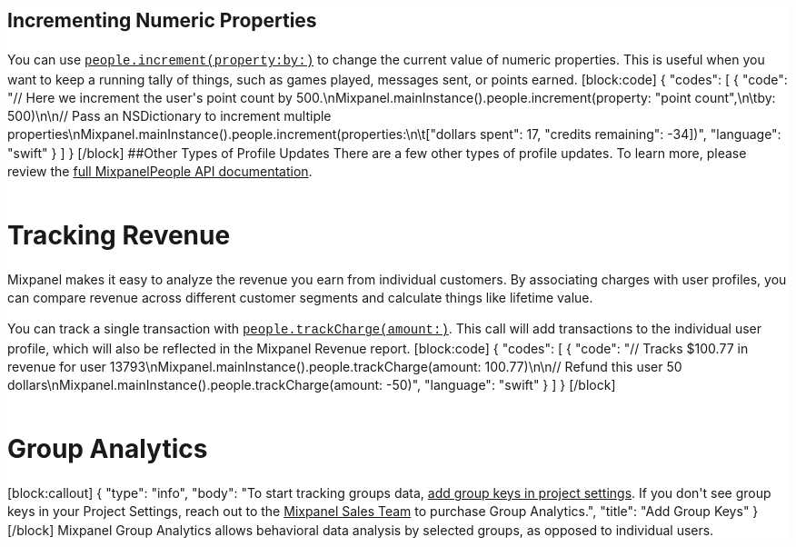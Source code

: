 ## Incrementing Numeric Properties
You can use <a style="font-family: courier" href="https://mixpanel.github.io/mixpanel-swift/Classes/People.html#/s:FC8Mixpanel6People9incrementFT8propertySS2bySd_T_">people.increment(property:by:)</a> to change the current value of numeric properties. This is useful when you want to keep a running tally of things, such as games played, messages sent, or points earned.
[block:code]
{
  "codes": [
    {
      "code": "// Here we increment the user's point count by 500.\nMixpanel.mainInstance().people.increment(property: \"point count\",\n\tby: 500)\n\n// Pass an NSDictionary to increment multiple properties\nMixpanel.mainInstance().people.increment(properties:\n\t[\"dollars spent\": 17, \"credits remaining\": -34])",
      "language": "swift"
    }
  ]
}
[/block]
##Other Types of Profile Updates
There are a few other types of profile updates. To learn more, please review the [full MixpanelPeople API documentation](https://mixpanel.github.io/mixpanel-swift/Classes/People.html).

# Tracking Revenue

Mixpanel makes it easy to analyze the revenue you earn from individual customers. By associating charges with user profiles, you can compare revenue across different customer segments and calculate things like lifetime value.

You can track a single transaction with <a style="font-family: courier" href="https://mixpanel.github.io/mixpanel-swift/Classes/People.html#/s:FC8Mixpanel6People11trackChargeFT6amountSd10propertiesGSqGVs10DictionarySSPs9AnyObject____T_"> people.trackCharge(amount:)</a>. This call will add transactions to the individual user profile, which will also be reflected in the Mixpanel Revenue report.
[block:code]
{
  "codes": [
    {
      "code": "// Tracks $100.77 in revenue for user 13793\nMixpanel.mainInstance().people.trackCharge(amount: 100.77)\n\n// Refund this user 50 dollars\nMixpanel.mainInstance().people.trackCharge(amount: -50)",
      "language": "swift"
    }
  ]
}
[/block]

# Group Analytics


[block:callout]
{
  "type": "info",
  "body": "To start tracking groups data, [add group keys in project settings](https://help.mixpanel.com/hc/en-us/articles/360025333632-Group-Analytics#implementation). If you don't see group keys in your Project Settings, reach out to the [Mixpanel Sales Team](https://mixpanel.com/group-analytics/) to purchase Group Analytics.",
  "title": "Add Group Keys"
}
[/block]
Mixpanel Group Analytics allows behavioral data analysis by selected groups, as opposed to individual users.
